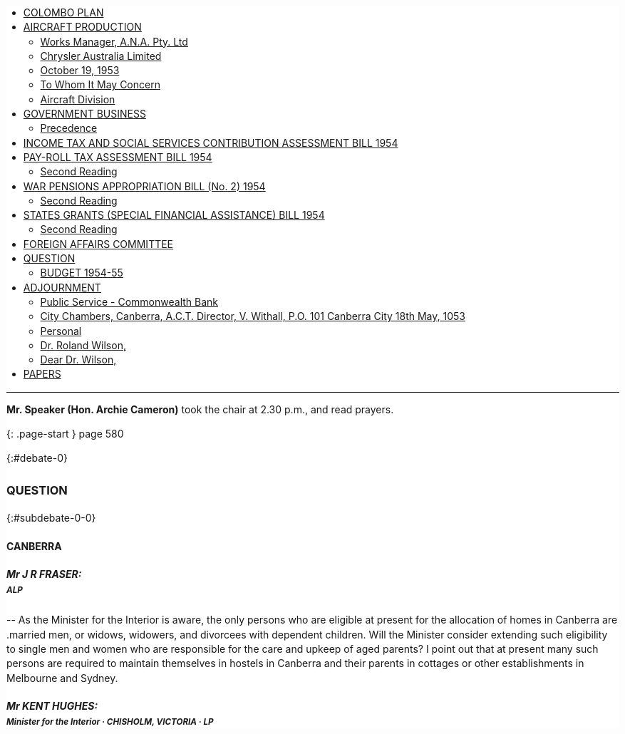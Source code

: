 * [COLOMBO PLAN](#debate-21)
* [AIRCRAFT PRODUCTION](#debate-22)
    * [Works Manager, A.N.A. Pty. Ltd](#subdebate-22-0)
    * [Chrysler Australia Limited](#subdebate-22-2)
    * [October 19, 1953](#subdebate-22-4)
    * [To Whom It May Concern](#subdebate-22-6)
    * [Aircraft Division](#subdebate-22-8)
* [GOVERNMENT BUSINESS](#debate-23)
    * [Precedence](#subdebate-23-0)
* [INCOME TAX AND SOCIAL SERVICES CONTRIBUTION ASSESSMENT BILL 1954](#debate-24)
* [PAY-ROLL TAX ASSESSMENT BILL 1954](#debate-25)
    * [Second Reading](#subdebate-25-0)
* [WAR PENSIONS APPROPRIATION BILL (No. 2) 1954](#debate-26)
    * [Second Reading](#subdebate-26-0)
* [STATES GRANTS (SPECIAL FINANCIAL ASSISTANCE) BILL 1954](#debate-27)
    * [Second Reading](#subdebate-27-0)
* [FOREIGN AFFAIRS COMMITTEE](#debate-28)
* [QUESTION](#debate-29)
    * [BUDGET 1954-55](#subdebate-29-0)
* [ADJOURNMENT](#debate-30)
    * [Public Service - Commonwealth Bank](#subdebate-30-0)
    * [City Chambers, Canberra, A.C.T. Director, V. Withall, P.O. 101 Canberra City 18th May, 1053](#subdebate-30-2)
    * [Personal](#subdebate-30-4)
    * [Dr. Roland Wilson,](#subdebate-30-6)
    * [Dear Dr. Wilson,](#subdebate-30-8)
* [PAPERS](#debate-31)


----


 **Mr. Speaker (Hon. Archie Cameron)** took the chair at 2.30 p.m., and read prayers. 

{: .page-start }
page 580

{:#debate-0}
### QUESTION

{:#subdebate-0-0}
#### CANBERRA

##### Mr J R FRASER:<br><small class="text-muted">ALP</small>

-- As the Minister for the Interior is aware, the only persons who are eligible at present for the allocation of homes in Canberra are .married men, or widows, widowers, and divorcees with dependent children. Will the Minister consider extending such eligibility to single men and women who are responsible for the care and upkeep of aged parents? I point out that at present many such persons are required to maintain themselves in hostels in Canberra and their parents in cottages or other establishments in Melbourne and Sydney. 

##### Mr KENT HUGHES:<br><small class="text-muted">Minister for the Interior &middot; CHISHOLM, VICTORIA &middot; LP</small>
